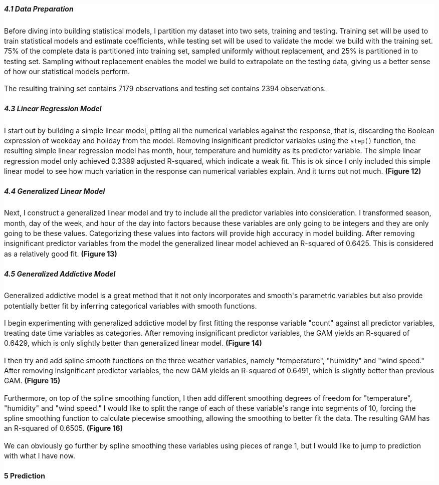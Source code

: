 ##### 4.1 Data Preparation

Before diving into building statistical models, I partition my dataset into two sets, training and testing. Training set will be used to train statistical models and estimate coefficients, while testing set will be used to validate the model we build with the training set. 75% of the complete data is partitioned into training set, sampled uniformly without replacement, and 25% is partitioned in to testing set. Sampling without replacement enables the model we build to extrapolate on the testing data, giving us a better sense of how our statistical models perform. 

The resulting training set contains 7179 observations and testing set contains 2394 observations.

##### 4.3 Linear Regression Model

I start out by building a simple linear model, pitting all the numerical variables against the response, that is, discarding the Boolean expression of weekday and holiday from the model. Removing insignificant predictor variables using the `step()` function, the resulting simple linear regression model has month, hour, temperature and humidity as its predictor variable. The simple linear regression model only achieved 0.3389 adjusted R-squared, which indicate a weak fit. This is ok since I only included this simple linear model to see how much variation in the response can numerical variables explain. And it turns out not much. **(Figure 12)**

##### 4.4 Generalized Linear Model

Next, I construct a generalized linear model and try to include all the predictor variables into consideration. I transformed season, month, day of the week, and hour of the day into factors because these variables are only going to be integers and they are only going to be these values. Categorizing these values into factors will provide high accuracy in model building. After removing insignificant predictor variables from the model the generalized linear model achieved an R-squared of 0.6425. This is considered as a relatively good fit. **(Figure 13)**

##### 4.5 Generalized Addictive Model

Generalized addictive model is a great method that it not only incorporates and smooth's parametric variables but also provide potentially better fit by inferring categorical variables with smooth functions. 

I begin experimenting with generalized addictive model by first fitting the response variable "count" against all predictor variables, treating date time variables as categories. After removing insignificant predictor variables, the GAM yields an R-squared of 0.6429, which is only slightly better than generalized linear model. **(Figure 14)**

I then try and add spline smooth functions on the three weather variables, namely "temperature", "humidity" and "wind speed." After removing insignificant predictor variables, the new GAM yields an R-squared of 0.6491, which is slightly better than previous GAM. **(Figure 15)**

Furthermore, on top of the spline smoothing function, I then add different smoothing degrees of freedom for "temperature", "humidity" and "wind speed." I would like to split the range of each of these variable's range into segments of 10, forcing the spline smoothing function to calculate piecewise smoothing, allowing the smoothing to better fit the data. The resulting GAM has an R-squared of 0.6505. **(Figure 16)**

We can obviously go further by spline smoothing these variables using pieces of range 1, but I would like to jump to prediction with what I have now.

#### 5 Prediction
